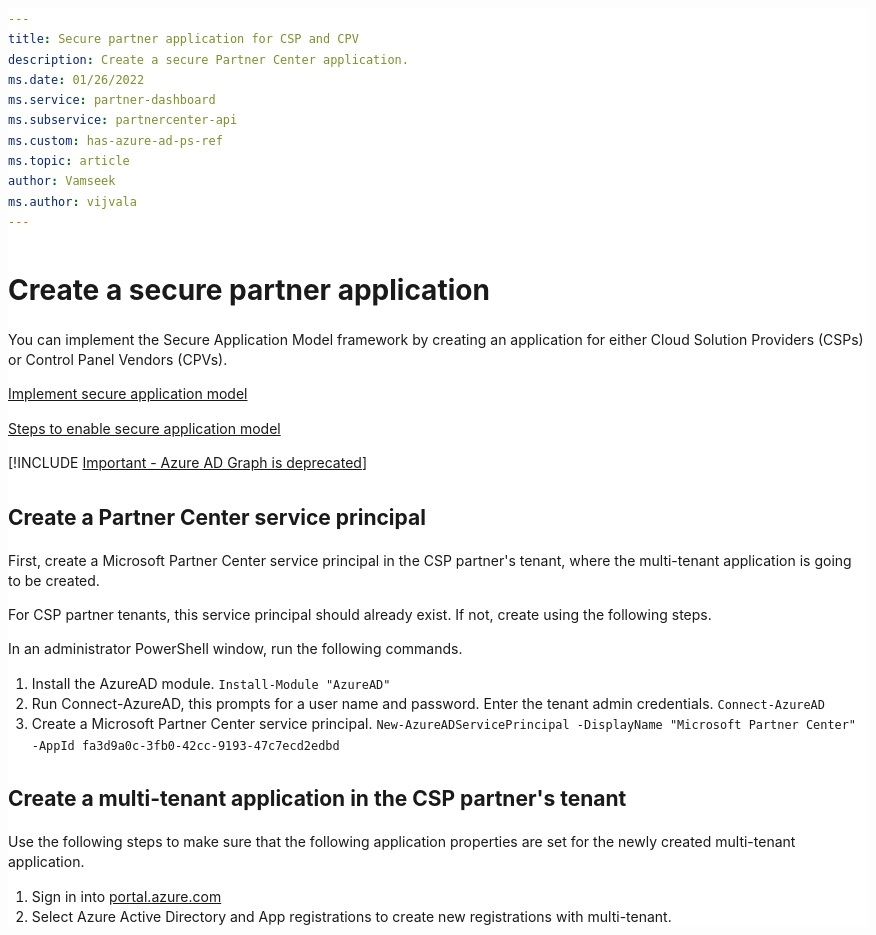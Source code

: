 ```yaml
---
title: Secure partner application for CSP and CPV
description: Create a secure Partner Center application.
ms.date: 01/26/2022
ms.service: partner-dashboard
ms.subservice: partnercenter-api
ms.custom: has-azure-ad-ps-ref
ms.topic: article
author: Vamseek
ms.author: vijvala
---
```


# Create a secure partner application

You can implement the Secure Application Model framework by creating an application for either Cloud Solution Providers (CSPs) or Control Panel Vendors (CPVs).

[Implement secure application model](enable-secure-app-model.md)

[Steps to enable secure application model](enable-secure-app-model.md#samples)

[!INCLUDE [Important - Azure AD Graph is deprecated](./includes/azure-ad-graph-notice.md)]

## Create a Partner Center service principal

First, create a Microsoft Partner Center service principal in the CSP partner's tenant, where the multi-tenant application is going to be created.

For CSP partner tenants, this service principal should already exist. If not, create using the following steps.

In an administrator PowerShell window, run the following commands.

1. Install the AzureAD module.
   `Install-Module "AzureAD"`
2. Run Connect-AzureAD, this prompts for a user name and password. Enter the tenant admin credentials.
   `Connect-AzureAD`
3. Create a Microsoft Partner Center service principal.
   `New-AzureADServicePrincipal -DisplayName "Microsoft Partner Center" -AppId fa3d9a0c-3fb0-42cc-9193-47c7ecd2edbd`

## Create a multi-tenant application in the CSP partner's tenant

Use the following steps to make sure that the following application properties are set for the newly created multi-tenant application.

1. Sign in into [portal.azure.com](https://portal.azure.com )
2. Select Azure Active Directory and App registrations to create new registrations with multi-tenant.
